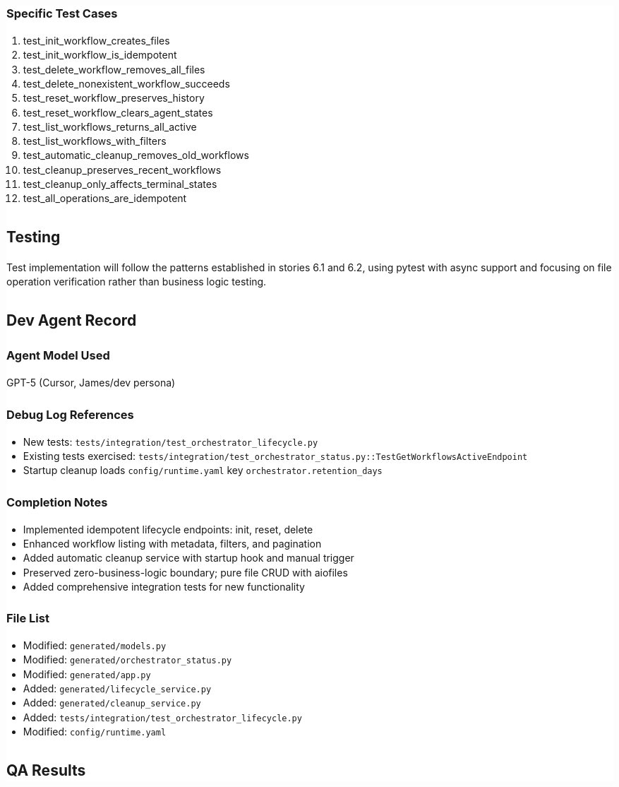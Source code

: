 ### Specific Test Cases
1. test_init_workflow_creates_files
2. test_init_workflow_is_idempotent  
3. test_delete_workflow_removes_all_files
4. test_delete_nonexistent_workflow_succeeds
5. test_reset_workflow_preserves_history
6. test_reset_workflow_clears_agent_states
7. test_list_workflows_returns_all_active
8. test_list_workflows_with_filters
9. test_automatic_cleanup_removes_old_workflows
10. test_cleanup_preserves_recent_workflows
11. test_cleanup_only_affects_terminal_states
12. test_all_operations_are_idempotent

## Testing

Test implementation will follow the patterns established in stories 6.1 and 6.2, using pytest with async support and focusing on file operation verification rather than business logic testing.

## Dev Agent Record

### Agent Model Used
GPT-5 (Cursor, James/dev persona)

### Debug Log References
- New tests: `tests/integration/test_orchestrator_lifecycle.py`
- Existing tests exercised: `tests/integration/test_orchestrator_status.py::TestGetWorkflowsActiveEndpoint`
- Startup cleanup loads `config/runtime.yaml` key `orchestrator.retention_days`

### Completion Notes
- Implemented idempotent lifecycle endpoints: init, reset, delete
- Enhanced workflow listing with metadata, filters, and pagination
- Added automatic cleanup service with startup hook and manual trigger
- Preserved zero-business-logic boundary; pure file CRUD with aiofiles
- Added comprehensive integration tests for new functionality

### File List
- Modified: `generated/models.py`
- Modified: `generated/orchestrator_status.py`
- Modified: `generated/app.py`
- Added: `generated/lifecycle_service.py`
- Added: `generated/cleanup_service.py`
- Added: `tests/integration/test_orchestrator_lifecycle.py`
- Modified: `config/runtime.yaml`

## QA Results

